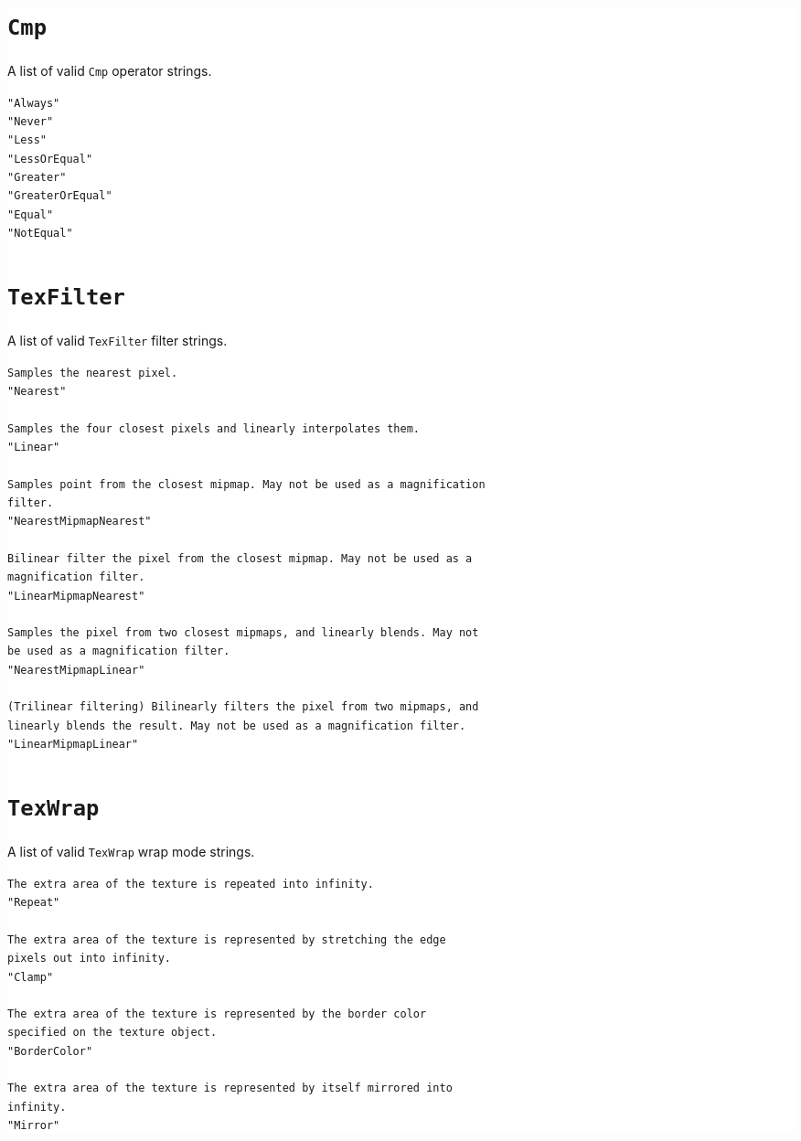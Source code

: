 # `Cmp` #
A list of valid `Cmp` operator strings.
```
"Always"
"Never"
"Less"
"LessOrEqual"
"Greater"
"GreaterOrEqual"
"Equal"
"NotEqual"
```

# `TexFilter` #
A list of valid `TexFilter` filter strings.
```
Samples the nearest pixel.
"Nearest"

Samples the four closest pixels and linearly interpolates them.
"Linear"

Samples point from the closest mipmap. May not be used as a magnification
filter.
"NearestMipmapNearest"

Bilinear filter the pixel from the closest mipmap. May not be used as a
magnification filter.
"LinearMipmapNearest"

Samples the pixel from two closest mipmaps, and linearly blends. May not
be used as a magnification filter.
"NearestMipmapLinear"

(Trilinear filtering) Bilinearly filters the pixel from two mipmaps, and
linearly blends the result. May not be used as a magnification filter.
"LinearMipmapLinear"
```

# `TexWrap` #
A list of valid `TexWrap` wrap mode strings.
```
The extra area of the texture is repeated into infinity.
"Repeat"

The extra area of the texture is represented by stretching the edge
pixels out into infinity.
"Clamp"

The extra area of the texture is represented by the border color
specified on the texture object.
"BorderColor"

The extra area of the texture is represented by itself mirrored into
infinity.
"Mirror"
```
